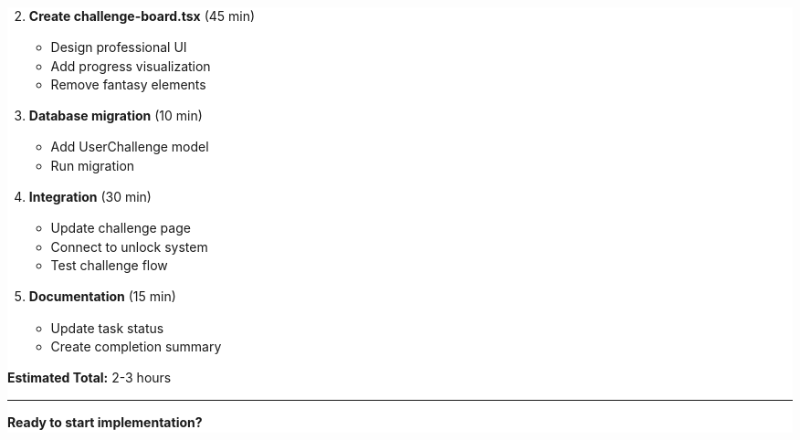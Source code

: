 2. **Create challenge-board.tsx** (45 min)
   - Design professional UI
   - Add progress visualization
   - Remove fantasy elements

3. **Database migration** (10 min)
   - Add UserChallenge model
   - Run migration

4. **Integration** (30 min)
   - Update challenge page
   - Connect to unlock system
   - Test challenge flow

5. **Documentation** (15 min)
   - Update task status
   - Create completion summary

**Estimated Total:** 2-3 hours

---

**Ready to start implementation?**
